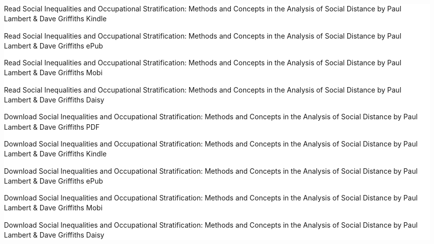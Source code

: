 Read Social Inequalities and Occupational Stratification: Methods and Concepts in the Analysis of Social Distance by Paul Lambert & Dave Griffiths Kindle

Read Social Inequalities and Occupational Stratification: Methods and Concepts in the Analysis of Social Distance by Paul Lambert & Dave Griffiths ePub

Read Social Inequalities and Occupational Stratification: Methods and Concepts in the Analysis of Social Distance by Paul Lambert & Dave Griffiths Mobi

Read Social Inequalities and Occupational Stratification: Methods and Concepts in the Analysis of Social Distance by Paul Lambert & Dave Griffiths Daisy

Download Social Inequalities and Occupational Stratification: Methods and Concepts in the Analysis of Social Distance by Paul Lambert & Dave Griffiths PDF

Download Social Inequalities and Occupational Stratification: Methods and Concepts in the Analysis of Social Distance by Paul Lambert & Dave Griffiths Kindle

Download Social Inequalities and Occupational Stratification: Methods and Concepts in the Analysis of Social Distance by Paul Lambert & Dave Griffiths ePub

Download Social Inequalities and Occupational Stratification: Methods and Concepts in the Analysis of Social Distance by Paul Lambert & Dave Griffiths Mobi

Download Social Inequalities and Occupational Stratification: Methods and Concepts in the Analysis of Social Distance by Paul Lambert & Dave Griffiths Daisy
